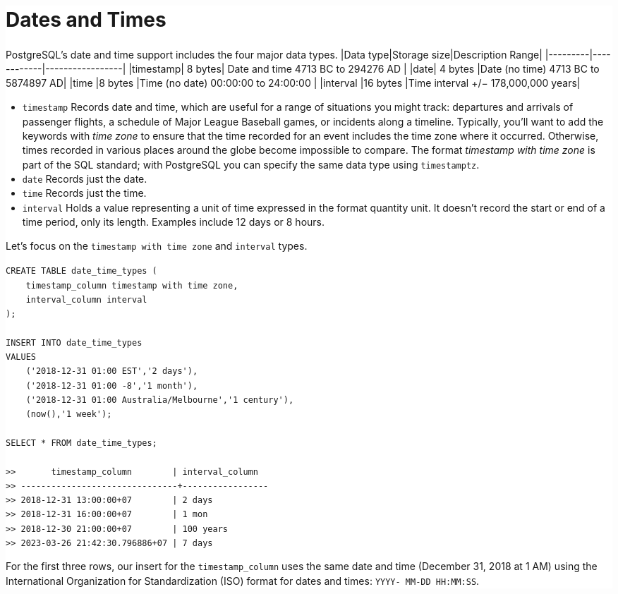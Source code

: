 # Dates and Times
PostgreSQL’s date and time support includes the four major data types.
|Data type|Storage size|Description Range|
|---------|------------|-----------------|
|timestamp| 8 bytes| Date and time 4713 BC to 294276 AD |
|date| 4 bytes |Date (no time) 4713 BC to 5874897 AD|
|time |8 bytes |Time (no date) 00:00:00 to 24:00:00 |
|interval |16 bytes |Time interval +/− 178,000,000 years|

- `timestamp` Records date and time, which are useful for a range of situations you might track: departures and arrivals of passenger flights, a schedule of Major League Baseball games, or incidents along a timeline. Typically, you’ll want to add the keywords with *time zone* to ensure that the time recorded for an event includes the time zone where it occurred. Otherwise, times recorded in various places around the globe become impossible to compare. The format *timestamp with time zone* is part of the SQL standard; with PostgreSQL you can specify the same data type using `timestamptz`.
- `date` Records just the date. 
- `time` Records just the time.
- `interval` Holds a value representing a unit of time expressed in the format quantity unit. It doesn’t record the start or end of a time period, only its length. Examples include 12 days or 8 hours.

Let’s focus on the `timestamp with time zone` and `interval` types.
```
CREATE TABLE date_time_types ( 
    timestamp_column timestamp with time zone, 
    interval_column interval 
);

INSERT INTO date_time_types 
VALUES
    ('2018-12-31 01:00 EST','2 days'), 
    ('2018-12-31 01:00 -8','1 month'), 
    ('2018-12-31 01:00 Australia/Melbourne','1 century'),
    (now(),'1 week'); 
 
SELECT * FROM date_time_types;

>>       timestamp_column        | interval_column 
>> -------------------------------+-----------------
>> 2018-12-31 13:00:00+07        | 2 days
>> 2018-12-31 16:00:00+07        | 1 mon
>> 2018-12-30 21:00:00+07        | 100 years
>> 2023-03-26 21:42:30.796886+07 | 7 days
```
For the first three rows, our insert for the `timestamp_column` uses the same date and time (December 31, 2018 at 1 AM) using the International Organization for Standardization (ISO) format for dates and times: `YYYY- MM-DD HH:MM:SS`.
